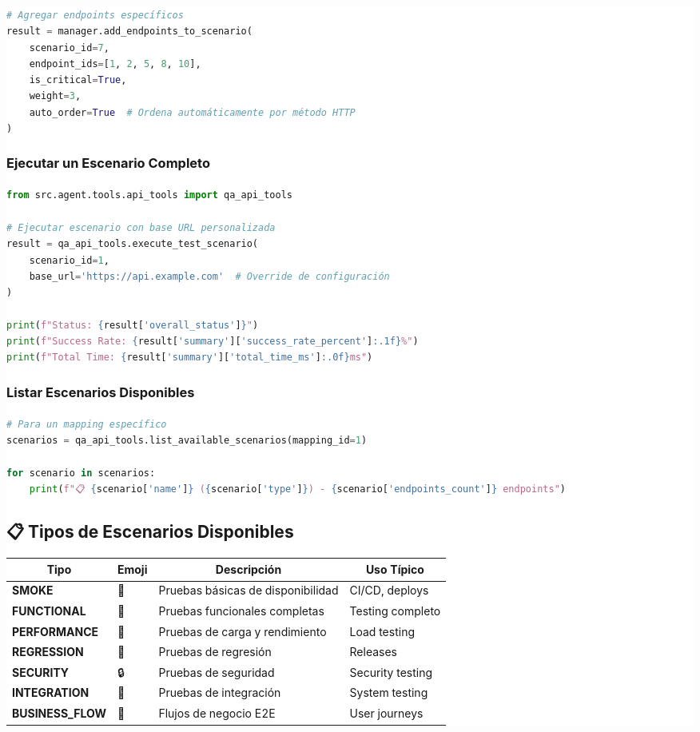 ```python
# Agregar endpoints específicos
result = manager.add_endpoints_to_scenario(
    scenario_id=7,
    endpoint_ids=[1, 2, 5, 8, 10],
    is_critical=True,
    weight=3,
    auto_order=True  # Ordena automáticamente por método HTTP
)
```

### Ejecutar un Escenario Completo

```python
from src.agent.tools.api_tools import qa_api_tools

# Ejecutar escenario con base URL personalizada
result = qa_api_tools.execute_test_scenario(
    scenario_id=1,
    base_url='https://api.example.com'  # Override de configuración
)

print(f"Status: {result['overall_status']}")
print(f"Success Rate: {result['summary']['success_rate_percent']:.1f}%")
print(f"Total Time: {result['summary']['total_time_ms']:.0f}ms")
```

### Listar Escenarios Disponibles

```python
# Para un mapping específico
scenarios = qa_api_tools.list_available_scenarios(mapping_id=1)

for scenario in scenarios:
    print(f"📋 {scenario['name']} ({scenario['type']}) - {scenario['endpoints_count']} endpoints")
```

## 📋 Tipos de Escenarios Disponibles

| Tipo | Emoji | Descripción | Uso Típico |
|------|-------|-------------|------------|
| **SMOKE** | 💨 | Pruebas básicas de disponibilidad | CI/CD, deploys |
| **FUNCTIONAL** | 🧪 | Pruebas funcionales completas | Testing completo |
| **PERFORMANCE** | 🚀 | Pruebas de carga y rendimiento | Load testing |
| **REGRESSION** | 🔄 | Pruebas de regresión | Releases |
| **SECURITY** | 🔒 | Pruebas de seguridad | Security testing |
| **INTEGRATION** | 🔗 | Pruebas de integración | System testing |
| **BUSINESS_FLOW** | 💼 | Flujos de negocio E2E | User journeys |
